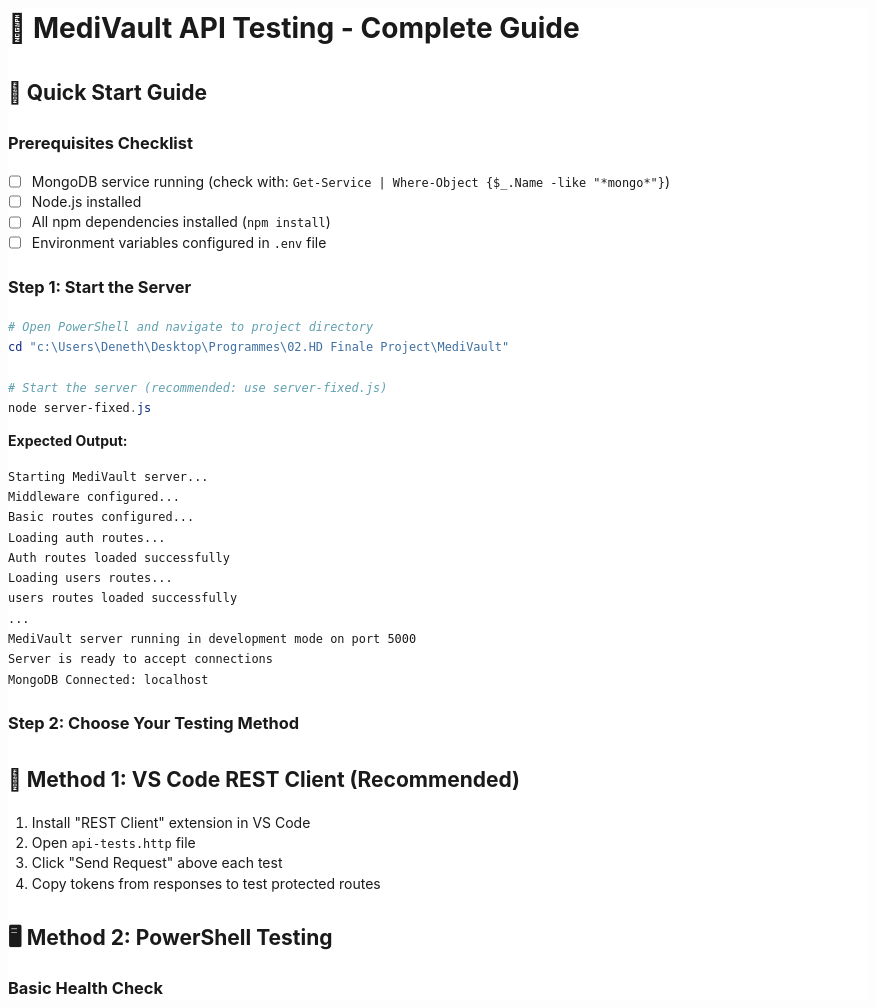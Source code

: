 # 🏥 MediVault API Testing - Complete Guide

## 🚀 Quick Start Guide

### Prerequisites Checklist

- [ ] MongoDB service running (check with: `Get-Service | Where-Object {$_.Name -like "*mongo*"}`)
- [ ] Node.js installed
- [ ] All npm dependencies installed (`npm install`)
- [ ] Environment variables configured in `.env` file

### Step 1: Start the Server

```powershell
# Open PowerShell and navigate to project directory
cd "c:\Users\Deneth\Desktop\Programmes\02.HD Finale Project\MediVault"

# Start the server (recommended: use server-fixed.js)
node server-fixed.js
```

**Expected Output:**

```
Starting MediVault server...
Middleware configured...
Basic routes configured...
Loading auth routes...
Auth routes loaded successfully
Loading users routes...
users routes loaded successfully
...
MediVault server running in development mode on port 5000
Server is ready to accept connections
MongoDB Connected: localhost
```

### Step 2: Choose Your Testing Method

## 📝 Method 1: VS Code REST Client (Recommended)

1. Install "REST Client" extension in VS Code
2. Open `api-tests.http` file
3. Click "Send Request" above each test
4. Copy tokens from responses to test protected routes

## 🖥️ Method 2: PowerShell Testing

### Basic Health Check
